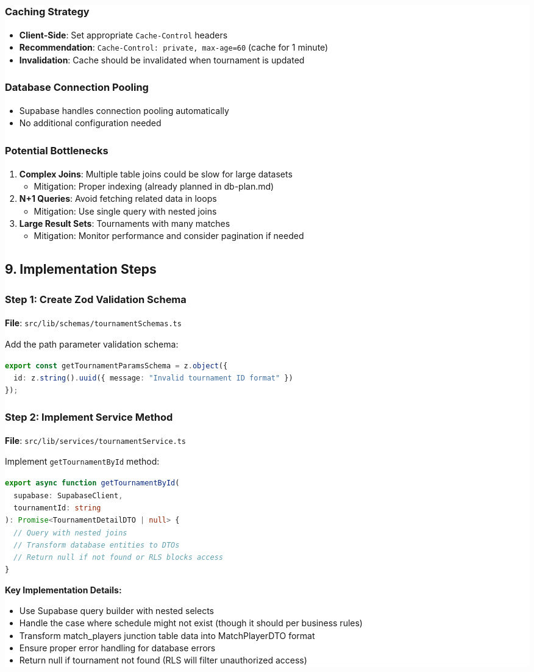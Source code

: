 ### Caching Strategy
- **Client-Side**: Set appropriate `Cache-Control` headers
- **Recommendation**: `Cache-Control: private, max-age=60` (cache for 1 minute)
- **Invalidation**: Cache should be invalidated when tournament is updated

### Database Connection Pooling
- Supabase handles connection pooling automatically
- No additional configuration needed

### Potential Bottlenecks
1. **Complex Joins**: Multiple table joins could be slow for large datasets
   - Mitigation: Proper indexing (already planned in db-plan.md)
2. **N+1 Queries**: Avoid fetching related data in loops
   - Mitigation: Use single query with nested joins
3. **Large Result Sets**: Tournaments with many matches
   - Mitigation: Monitor performance and consider pagination if needed

## 9. Implementation Steps

### Step 1: Create Zod Validation Schema
**File**: `src/lib/schemas/tournamentSchemas.ts`

Add the path parameter validation schema:
```typescript
export const getTournamentParamsSchema = z.object({
  id: z.string().uuid({ message: "Invalid tournament ID format" })
});
```

### Step 2: Implement Service Method
**File**: `src/lib/services/tournamentService.ts`

Implement `getTournamentById` method:
```typescript
export async function getTournamentById(
  supabase: SupabaseClient,
  tournamentId: string
): Promise<TournamentDetailDTO | null> {
  // Query with nested joins
  // Transform database entities to DTOs
  // Return null if not found or RLS blocks access
}
```

**Key Implementation Details:**
- Use Supabase query builder with nested selects
- Handle the case where schedule might not exist (though it should per business rules)
- Transform match_players junction table data into MatchPlayerDTO format
- Ensure proper error handling for database errors
- Return null if tournament not found (RLS will filter unauthorized access)
